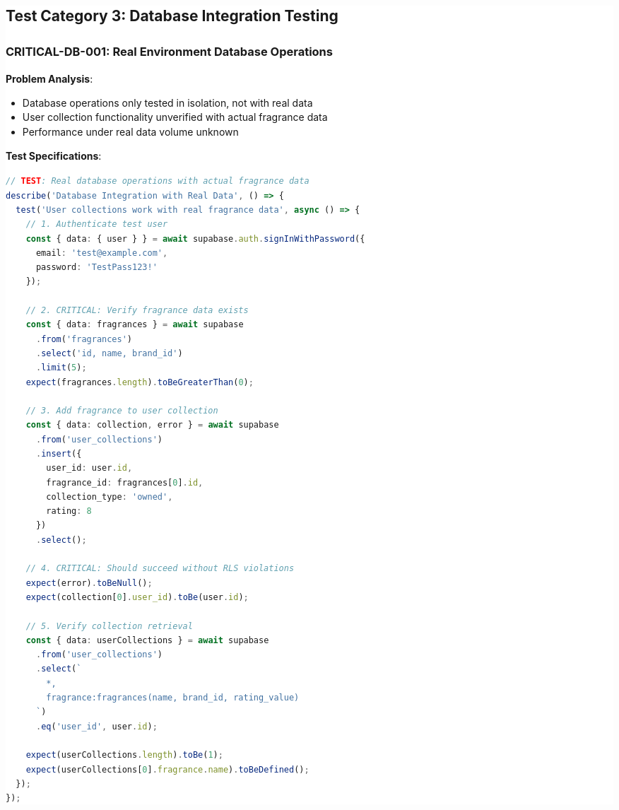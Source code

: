 ## Test Category 3: Database Integration Testing

### CRITICAL-DB-001: Real Environment Database Operations

**Problem Analysis**:
- Database operations only tested in isolation, not with real data
- User collection functionality unverified with actual fragrance data
- Performance under real data volume unknown

**Test Specifications**:

```typescript
// TEST: Real database operations with actual fragrance data
describe('Database Integration with Real Data', () => {
  test('User collections work with real fragrance data', async () => {
    // 1. Authenticate test user
    const { data: { user } } = await supabase.auth.signInWithPassword({
      email: 'test@example.com',
      password: 'TestPass123!'
    });
    
    // 2. CRITICAL: Verify fragrance data exists
    const { data: fragrances } = await supabase
      .from('fragrances')
      .select('id, name, brand_id')
      .limit(5);
    expect(fragrances.length).toBeGreaterThan(0);
    
    // 3. Add fragrance to user collection
    const { data: collection, error } = await supabase
      .from('user_collections')
      .insert({
        user_id: user.id,
        fragrance_id: fragrances[0].id,
        collection_type: 'owned',
        rating: 8
      })
      .select();
    
    // 4. CRITICAL: Should succeed without RLS violations
    expect(error).toBeNull();
    expect(collection[0].user_id).toBe(user.id);
    
    // 5. Verify collection retrieval
    const { data: userCollections } = await supabase
      .from('user_collections')
      .select(`
        *,
        fragrance:fragrances(name, brand_id, rating_value)
      `)
      .eq('user_id', user.id);
    
    expect(userCollections.length).toBe(1);
    expect(userCollections[0].fragrance.name).toBeDefined();
  });
});
```
